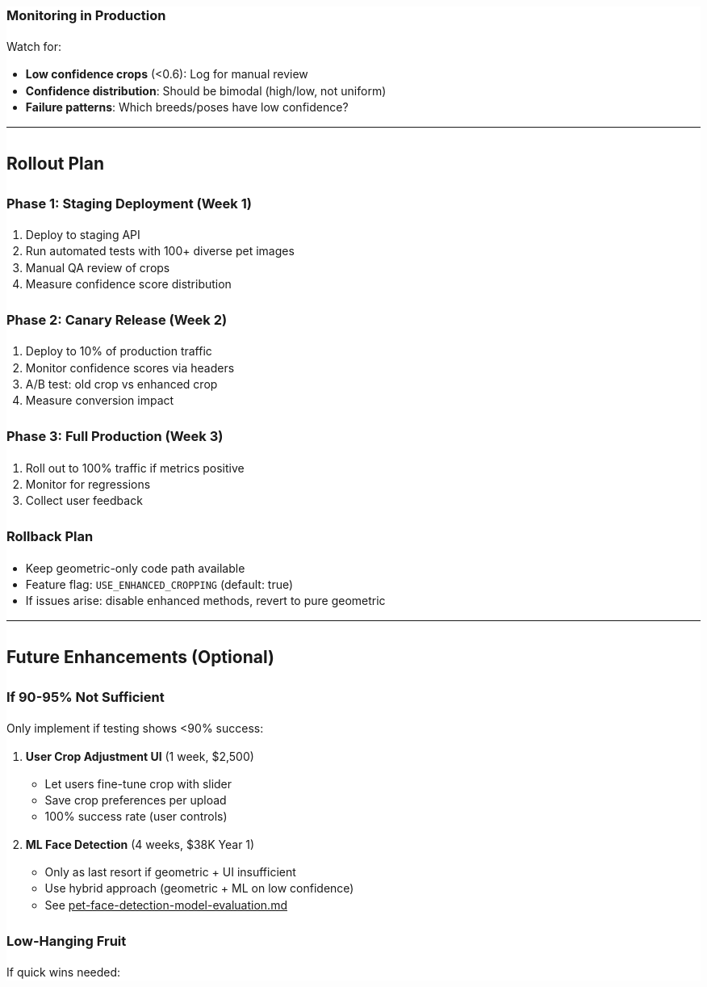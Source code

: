 ### Monitoring in Production
Watch for:
- **Low confidence crops** (<0.6): Log for manual review
- **Confidence distribution**: Should be bimodal (high/low, not uniform)
- **Failure patterns**: Which breeds/poses have low confidence?

---

## Rollout Plan

### Phase 1: Staging Deployment (Week 1)
1. Deploy to staging API
2. Run automated tests with 100+ diverse pet images
3. Manual QA review of crops
4. Measure confidence score distribution

### Phase 2: Canary Release (Week 2)
1. Deploy to 10% of production traffic
2. Monitor confidence scores via headers
3. A/B test: old crop vs enhanced crop
4. Measure conversion impact

### Phase 3: Full Production (Week 3)
1. Roll out to 100% traffic if metrics positive
2. Monitor for regressions
3. Collect user feedback

### Rollback Plan
- Keep geometric-only code path available
- Feature flag: `USE_ENHANCED_CROPPING` (default: true)
- If issues arise: disable enhanced methods, revert to pure geometric

---

## Future Enhancements (Optional)

### If 90-95% Not Sufficient
Only implement if testing shows <90% success:

1. **User Crop Adjustment UI** (1 week, $2,500)
   - Let users fine-tune crop with slider
   - Save crop preferences per upload
   - 100% success rate (user controls)

2. **ML Face Detection** (4 weeks, $38K Year 1)
   - Only as last resort if geometric + UI insufficient
   - Use hybrid approach (geometric + ML on low confidence)
   - See [pet-face-detection-model-evaluation.md](pet-face-detection-model-evaluation.md)

### Low-Hanging Fruit
If quick wins needed:
